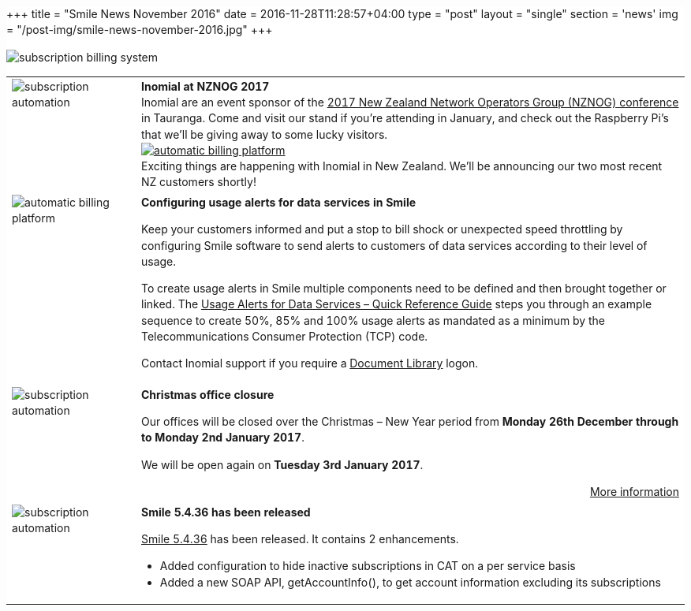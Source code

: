 +++
title = "Smile News November 2016"
date = 2016-11-28T11:28:57+04:00
type = "post"
layout = "single"
section = 'news'
img = "/post-img/smile-news-november-2016.jpg"
+++

<p><img src="https://gallery.mailchimp.com/59da774bd029eb6c22f2fb236/images/2a564402-52b4-4907-b077-477fac7b506e.png" alt="subscription billing system" width="100%" align="centre"></p>
<table border="0" width="100%" cellspacing="0" cellpadding="0">
<tbody>
<tr>
<td valign="top" width="150"><img src="https://gallery.mailchimp.com/59da774bd029eb6c22f2fb236/images/eb330d69-d660-4eff-8599-78bee2be297c.png" alt="subscription automation" width="80"></td>
<td align="left" valign="top"><strong>Inomial at NZNOG 2017</strong><br>
Inomial are an event sponsor of the <a href="http://www.nznog.org/nznog17" target="_blank">2017 New Zealand Network Operators Group (NZNOG) conference</a> in Tauranga. Come and visit our stand if you’re attending in January, and check out the Raspberry Pi’s that we’ll be giving away to some lucky visitors.<br>
<a href="http://www.nznog.org/nznog17"><img class="right alignright" style="width: 165px; height: 85px; margin: 0px; border: 0; outline: none; text-decoration: none; -ms-interpolation-mode: bicubic;" src="https://gallery.mailchimp.com/59da774bd029eb6c22f2fb236/images/f4634929-35a9-4634-95e6-488dc78bab13.png" alt="automatic billing platform" width="165" height="85" align="none"></a><br>
Exciting things are happening with Inomial in New Zealand. We’ll be announcing our two most recent NZ customers shortly!</td>
</tr>
<tr>
<td valign="top" width="150"><img class="alignnone" src="https://gallery.mailchimp.com/59da774bd029eb6c22f2fb236/images/4bb21957-c49d-46c7-a18a-e5b0808e291c.png" alt="automatic billing platform" width="80" height="80"></td>
<td align="left" valign="top"><strong>Configuring usage alerts for data services in Smile</strong><p></p>
<p>Keep your customers informed and put a stop to bill shock or unexpected speed throttling by configuring Smile software to send alerts to customers of data services according to their level of usage.</p>
<p>To create usage alerts in Smile multiple components need to be defined and then brought together or linked. The&nbsp;<a title="Usage Alerts for Data Services - Quick Reference Guide" href="https://docs.inomial.com/refguides/qr_usagealertsfordataservices/qr_usagealertsfordataservices/usagealertsfordataservices" target="_blank">Usage Alerts for Data Services – Quick Reference Guide</a>&nbsp;steps you through an example sequence to create 50%, 85% and 100% usage alerts as mandated as a minimum by the Telecommunications Consumer Protection (TCP) code.</p>
<p>Contact Inomial support if you require a&nbsp;<a style="font-family: inherit; font-size: inherit;" href="http://inomial.us3.list-manage1.com/track/click?u=59da774bd029eb6c22f2fb236&amp;id=d725f53faf&amp;e=c4f12385d0">Document Library</a>&nbsp;logon.</p></td>
</tr>
<tr>
<td valign="top" width="150"><img class="alignnone" src="https://gallery.mailchimp.com/59da774bd029eb6c22f2fb236/images/8d065ba5-3878-4c14-b1f1-67f0176669a0.png" alt="subscription automation" width="80" height="63"></td>
<td align="left" valign="top"><strong>Christmas office closure</strong><p></p>
<p>Our offices will be closed over the Christmas – New Year period from<strong>&nbsp;Monday&nbsp;26th December through to Monday 2nd January 2017</strong>.</p>
<p>We will be open again on<strong>&nbsp;Tuesday 3rd January 2017</strong>.</p>
<div style="text-align: right;"><a href="/christmas-2017-new-year-office-arrangements/" target="_blank">More information</a></div>
</td>
</tr>
<tr>
<td valign="top" width="150"><img class="alignnone" src="https://gallery.mailchimp.com/59da774bd029eb6c22f2fb236/images/f04ebdce-6821-42b1-a6e9-12b035c43a9e.png" alt="subscription automation" width="80" height="80"></td>
<td align="left" valign="top"><strong>Smile 5.4.36 has been released</strong><p></p>
<p><a href="/smile-5-4-36-released/">Smile 5.4.36</a> has been released. It contains 2 enhancements.</p>
<ul>
<li>Added configuration to hide inactive subscriptions in CAT on a per service basis</li>
<li>Added a new SOAP API, getAccountInfo(), to get account information excluding its subscriptions</li>
</ul>